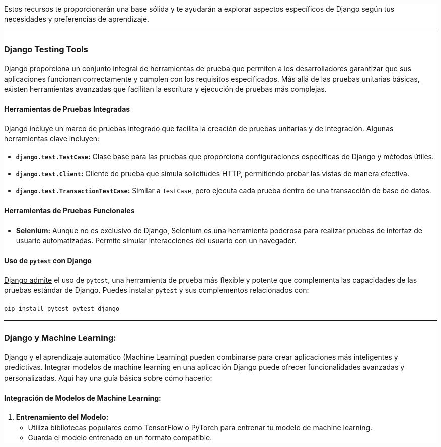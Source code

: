 Estos recursos te proporcionarán una base sólida y te ayudarán a explorar aspectos específicos de Django según tus necesidades y preferencias de aprendizaje.

---------------------------------------------------------------------------------------------------------------------------------------------------------------

###  Django Testing Tools

Django proporciona un conjunto integral de herramientas de prueba que permiten a los desarrolladores garantizar que sus aplicaciones funcionan correctamente y cumplen con los requisitos especificados. Más allá de las pruebas unitarias básicas, existen herramientas avanzadas que facilitan la escritura y ejecución de pruebas más complejas.

#### Herramientas de Pruebas Integradas

Django incluye un marco de pruebas integrado que facilita la creación de pruebas unitarias y de integración. Algunas herramientas clave incluyen:

- **`django.test.TestCase`:** Clase base para las pruebas que proporciona configuraciones específicas de Django y métodos útiles.

- **`django.test.Client`:** Cliente de prueba que simula solicitudes HTTP, permitiendo probar las vistas de manera efectiva.

- **`django.test.TransactionTestCase`:** Similar a `TestCase`, pero ejecuta cada prueba dentro de una transacción de base de datos.

#### Herramientas de Pruebas Funcionales

- **[Selenium](https://www.selenium.dev/):** Aunque no es exclusivo de Django, Selenium es una herramienta poderosa para realizar pruebas de interfaz de usuario automatizadas. Permite simular interacciones del usuario con un navegador.

#### Uso de `pytest` con Django

[Django admite](https://docs.djangoproject.com/en/3.2/topics/testing/tools/#using-pytest-with-django) el uso de `pytest`, una herramienta de prueba más flexible y potente que complementa las capacidades de las pruebas estándar de Django. Puedes instalar `pytest` y sus complementos relacionados con:

```bash
pip install pytest pytest-django

````

---------------------------------------------------------------------------------------------------------------------------------------------------------------

###  Django y Machine Learning:

Django y el aprendizaje automático (Machine Learning) pueden combinarse para crear aplicaciones más inteligentes y predictivas. Integrar modelos de machine learning en una aplicación Django puede ofrecer funcionalidades avanzadas y personalizadas. Aquí hay una guía básica sobre cómo hacerlo:

#### Integración de Modelos de Machine Learning:

1. **Entrenamiento del Modelo:**
   - Utiliza bibliotecas populares como TensorFlow o PyTorch para entrenar tu modelo de machine learning.
   - Guarda el modelo entrenado en un formato compatible.
